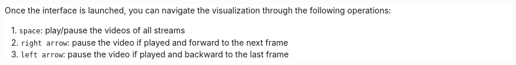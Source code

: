 Once the interface is launched, you can navigate the visualization through the following operations:

&ensp; 1. `space`: play/pause the videos of all streams <br>
&ensp; 2. `right arrow`: pause the video if played and forward to the next frame <br>
&ensp; 3. `left arrow`: pause the video if played and backward to the last frame <br>
